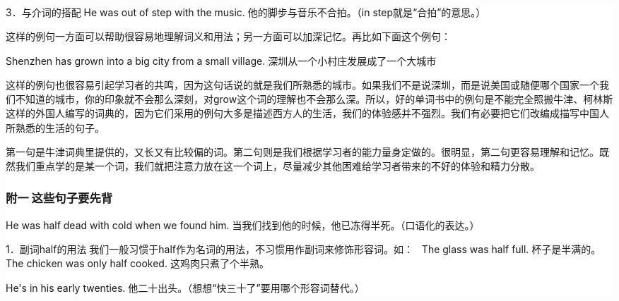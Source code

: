 3．与介词的搭配
He was out of step with the music.
他的脚步与音乐不合拍。（in step就是“合拍”的意思。）
 


这样的例句一方面可以帮助很容易地理解词义和用法；另一方面可以加深记忆。再比如下面这个例句：
 


Shenzhen has grown into a big city from a small village.
深圳从一个小村庄发展成了一个大城市

这样的例句也很容易引起学习者的共鸣，因为这句话说的就是我们所熟悉的城市。如果我们不是说深圳，而是说美国或随便哪个国家一个我们不知道的城市，你的印象就不会那么深刻，对grow这个词的理解也不会那么深。所以，好的单词书中的例句是不能完全照搬牛津、柯林斯这样的外国人编写的词典的，因为它们采用的例句大多是描述西方人的生活，我们的体验感并不强烈。我们有必要把它们改编成描写中国人所熟悉的生活的句子。

第一句是牛津词典里提供的，又长又有比较偏的词。第二句则是我们根据学习者的能力量身定做的。很明显，第二句更容易理解和记忆。既然我们重点学的是某一个词，我们就把注意力放在这一个词上，尽量减少其他困难给学习者带来的不好的体验和精力分散。

### 附一 这些句子要先背

He was half dead with cold when we found him.
当我们找到他的时候，他已冻得半死。（口语化的表达。）

1．副词half的用法
我们一般习惯于half作为名词的用法，不习惯用作副词来修饰形容词。如：
 
The glass was half full.
杯子是半满的。
 
The chicken was only half cooked.
这鸡肉只煮了个半熟。
 


He's in his early twenties.
他二十出头。（想想“快三十了”要用哪个形容词替代。）